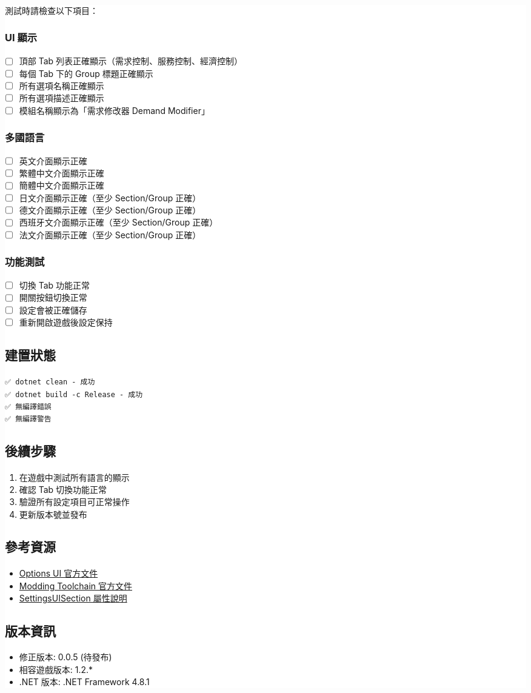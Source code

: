 測試時請檢查以下項目：

### UI 顯示
- [ ] 頂部 Tab 列表正確顯示（需求控制、服務控制、經濟控制）
- [ ] 每個 Tab 下的 Group 標題正確顯示
- [ ] 所有選項名稱正確顯示
- [ ] 所有選項描述正確顯示
- [ ] 模組名稱顯示為「需求修改器 Demand Modifier」

### 多國語言
- [ ] 英文介面顯示正確
- [ ] 繁體中文介面顯示正確
- [ ] 簡體中文介面顯示正確
- [ ] 日文介面顯示正確（至少 Section/Group 正確）
- [ ] 德文介面顯示正確（至少 Section/Group 正確）
- [ ] 西班牙文介面顯示正確（至少 Section/Group 正確）
- [ ] 法文介面顯示正確（至少 Section/Group 正確）

### 功能測試
- [ ] 切換 Tab 功能正常
- [ ] 開關按鈕切換正常
- [ ] 設定會被正確儲存
- [ ] 重新開啟遊戲後設定保持

## 建置狀態

```
✅ dotnet clean - 成功
✅ dotnet build -c Release - 成功
✅ 無編譯錯誤
✅ 無編譯警告
```

## 後續步驟

1. 在遊戲中測試所有語言的顯示
2. 確認 Tab 切換功能正常
3. 驗證所有設定項目可正常操作
4. 更新版本號並發布

## 參考資源

- [Options UI 官方文件](https://cs2.paradoxwikis.com/Options_UI)
- [Modding Toolchain 官方文件](https://cs2.paradoxwikis.com/Modding_Toolchain)
- [SettingsUISection 屬性說明](https://cs2.paradoxwikis.com/Options_UI#SettingsUISectionAttribute)

## 版本資訊

- 修正版本: 0.0.5 (待發布)
- 相容遊戲版本: 1.2.*
- .NET 版本: .NET Framework 4.8.1
